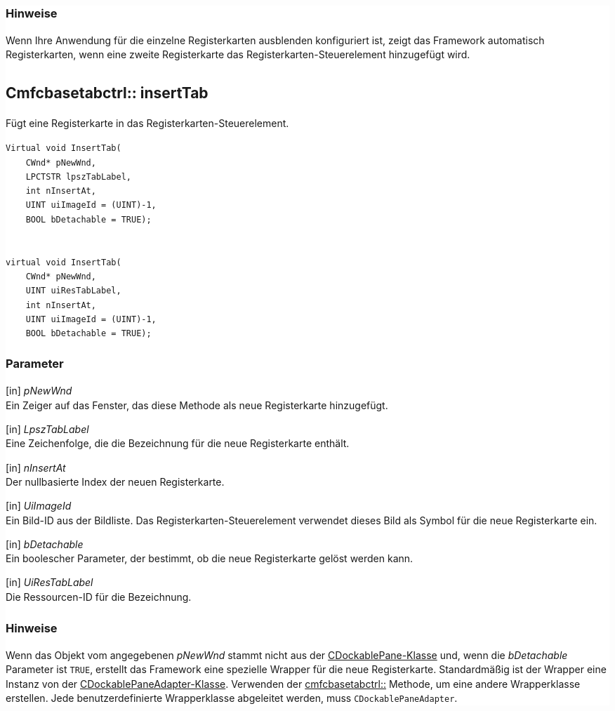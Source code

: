 ### <a name="remarks"></a>Hinweise  
 Wenn Ihre Anwendung für die einzelne Registerkarten ausblenden konfiguriert ist, zeigt das Framework automatisch Registerkarten, wenn eine zweite Registerkarte das Registerkarten-Steuerelement hinzugefügt wird.  
  
##  <a name="inserttab"></a>  Cmfcbasetabctrl:: insertTab  
 Fügt eine Registerkarte in das Registerkarten-Steuerelement.  
  
```  
Virtual void InsertTab(
    CWnd* pNewWnd,  
    LPCTSTR lpszTabLabel,  
    int nInsertAt,  
    UINT uiImageId = (UINT)-1,  
    BOOL bDetachable = TRUE);

 
virtual void InsertTab(
    CWnd* pNewWnd,  
    UINT uiResTabLabel,  
    int nInsertAt,  
    UINT uiImageId = (UINT)-1,  
    BOOL bDetachable = TRUE);
```  
  
### <a name="parameters"></a>Parameter  
 [in] *pNewWnd*  
 Ein Zeiger auf das Fenster, das diese Methode als neue Registerkarte hinzugefügt.  
  
 [in] *LpszTabLabel*  
 Eine Zeichenfolge, die die Bezeichnung für die neue Registerkarte enthält.  
  
 [in] *nInsertAt*  
 Der nullbasierte Index der neuen Registerkarte.  
  
 [in] *UiImageId*  
 Ein Bild-ID aus der Bildliste. Das Registerkarten-Steuerelement verwendet dieses Bild als Symbol für die neue Registerkarte ein.  
  
 [in] *bDetachable*  
 Ein boolescher Parameter, der bestimmt, ob die neue Registerkarte gelöst werden kann.  
  
 [in] *UiResTabLabel*  
 Die Ressourcen-ID für die Bezeichnung.  
  
### <a name="remarks"></a>Hinweise  
 Wenn das Objekt vom angegebenen *pNewWnd* stammt nicht aus der [CDockablePane-Klasse](../../mfc/reference/cdockablepane-class.md) und, wenn die *bDetachable* Parameter ist `TRUE`, erstellt das Framework eine spezielle Wrapper für die neue Registerkarte. Standardmäßig ist der Wrapper eine Instanz von der [CDockablePaneAdapter-Klasse](../../mfc/reference/cdockablepaneadapter-class.md). Verwenden der [cmfcbasetabctrl::](#setdockingbarwrapperrtc) Methode, um eine andere Wrapperklasse erstellen. Jede benutzerdefinierte Wrapperklasse abgeleitet werden, muss `CDockablePaneAdapter`.  
  